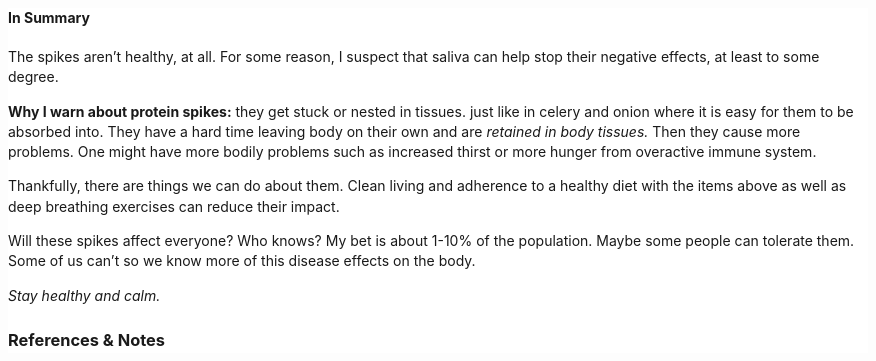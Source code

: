 
#### In Summary

The spikes aren’t healthy, at all. For some reason, I suspect that saliva can help stop their negative effects, at least to some degree.

**Why I warn about protein spikes:** they get stuck or nested in tissues. just like in celery and onion where it is easy for them to be absorbed into. They have a hard time leaving body on their own and are *retained in body tissues.* Then they cause more problems. One might have more bodily problems such as increased thirst or more hunger from overactive immune system.

Thankfully, there are things we can do about them. Clean living and adherence to a healthy diet with the items above as well as deep breathing exercises can reduce their impact.

Will these spikes affect everyone? Who knows? My bet is about 1-10% of the population. Maybe some people can tolerate them. Some of us can’t so we know more of this disease effects on the body.

*Stay healthy and calm.*

### References & Notes

[^1]: Note that the spikes might be most present in those with a corona infection who have developed anti-bodies. They might also overdrive the immune system into immune responses when there is no real corona infection present. This is unhealthy.
[^2]: [Tonic Water Ingredients](https://nutrineat.com/tonic-water-ingredients)
[^3]: [Copper Anti-Viral](https://www.iflscience.com/health-and-medicine/copper-destroys-respiratory-viruses/)
[^4]: [Lemon Properties](https://herebydesign.net/natures-flu-remedy-anti-viral-anti-inflammatory-lemon/)
[^5]: [Coconut Oil as Anti-Viral](https://www.nutraingredients-asia.com/Article/2020/03/11/Coconut-and-COVID-19-Philippines-studying-antiviral-properties-of-coconut-oil-as-potential-treatment)
[^6]: [UV Light for Corona](https://www.healthline.com/health/does-uv-kill-coronavirus#myths-about-uv-light)
[^7]: [Spearmint Benefits](https://www.organicfacts.net/health-benefits/herbs-and-spices/spearmint.html)
[^8]: [Steriods and Corona](https://www.webmd.com/lung/news/20200723/steroids-other-than-dexamethasone-may-also-help-battle-covid-19#1)
[^9]: [Mindfulness & Health](https://www.ncbi.nlm.nih.gov/pmc/articles/PMC4940234/)
[^10]: [Breathing & Health](https://www.smithsonianmag.com/smart-news/breathing-deeply-may-actually-boost-your-bodys-immune-system-180951361/)
[^11]: [Cold Shower Therapy](https://medium.com/@daynebarkley/how-to-easily-implement-daily-cold-showers-to-boost-your-immune-system-and-cognitive-function-32b3b7cdbd94)
[^12]: [Vit. D and Immunity](https://www.ncbi.nlm.nih.gov/pmc/articles/PMC3166406/)
[^13]: [Pumpkin Seeds & Immunity](https://www.healthline.com/nutrition/11-benefits-of-pumpkin-seeds#TOC_TITLE_HDR_12)
[^14]: [Choline and Benefits](https://www.healthline.com/nutrition/what-is-choline#functions)
[^15]: [Ginko's Role in Circulation](https://draxe.com/nutrition/ginkgo-biloba-benefits/)
[^16]: [Clotting and Corona](https://www.healthline.com/health/coronavirus-and-blood-clots#risk-factors)
[^17]: [Lower Inflamation with Turmeric](https://lyfebotanicals.com/health/turmeric-for-inflammation/)
[^18]: [Seaweed for Health](https://www.livestrong.com/article/13729212-common-weight-loss-misconceptions/)

[^19]: [Why Not Flaxseed Oil?](https://www.health.harvard.edu/heart-health/why-not-flaxseed-oil)
[^20]: [Bitter Melon and Diabetes](https://www.healthline.com/health/diabetes/bitter-melon-and-diabetes)
[^21]: [Ginger](https://www.drweil.com/vitamins-supplements-herbs/herbs/ginger/)
[^22]: [10 Benefits of Cardamom](https://www.healthline.com/nutrition/cardamom-benefits)
[^23]: [8 Benefits of Cloves](https://www.healthline.com/nutrition/benefits-of-cloves)
[^24]: [8 Benefits of Cayenne Pepper](https://www.healthline.com/nutrition/8-benefits-of-cayenne-pepper)
[^25]: [Taro Benefits/Nutrition](https://www.nutrition-and-you.com/taro.html)
[^26]: [Green Tea Benefits](https://www.health.com/food/benefits-green-tea)
[^27]: [Add Celery to Diet](https://www.healthline.com/health/food-nutrition/health-benefits-of-celery)
